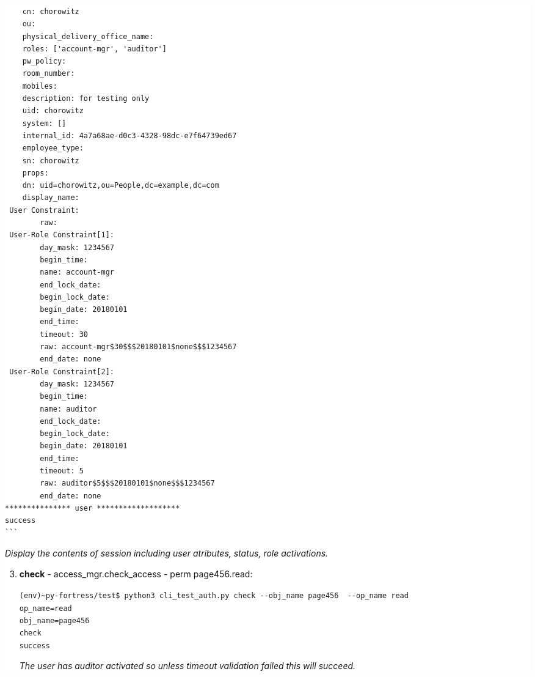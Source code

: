         cn: chorowitz
        ou: 
        physical_delivery_office_name: 
        roles: ['account-mgr', 'auditor']
        pw_policy: 
        room_number: 
        mobiles: 
        description: for testing only
        uid: chorowitz
        system: []
        internal_id: 4a7a68ae-d0c3-4328-98dc-e7f64739ed67
        employee_type: 
        sn: chorowitz
        props: 
        dn: uid=chorowitz,ou=People,dc=example,dc=com
        display_name: 
     User Constraint:
            raw: 
     User-Role Constraint[1]:
            day_mask: 1234567
            begin_time: 
            name: account-mgr
            end_lock_date: 
            begin_lock_date: 
            begin_date: 20180101
            end_time: 
            timeout: 30
            raw: account-mgr$30$$$20180101$none$$$1234567
            end_date: none
     User-Role Constraint[2]:
            day_mask: 1234567
            begin_time: 
            name: auditor
            end_lock_date: 
            begin_lock_date: 
            begin_date: 20180101
            end_time: 
            timeout: 5
            raw: auditor$5$$$20180101$none$$$1234567
            end_date: none
    *************** user *******************    
    success
    ```
   _Display the contents of session including user atributes, status, role activations._
   
3. **check** - access_mgr.check_access - perm page456.read:
   
    ```
    (env)~py-fortress/test$ python3 cli_test_auth.py check --obj_name page456  --op_name read
    op_name=read
    obj_name=page456
    check
    success
    ```
   _The user has auditor activated so unless timeout validation failed this will succeed._
   